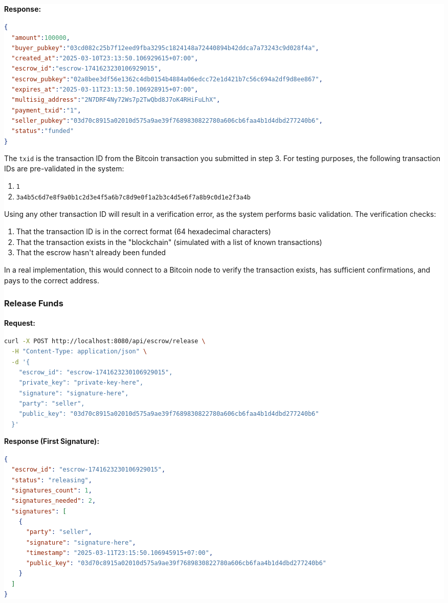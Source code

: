 **Response:**

```json
{
  "amount":100000,
  "buyer_pubkey":"03cd082c25b7f12eed9fba3295c1824148a72440894b42ddca7a73243c9d028f4a",
  "created_at":"2025-03-10T23:13:50.106929615+07:00",
  "escrow_id":"escrow-1741623230106929015",
  "escrow_pubkey":"02a8bee3df56e1362c4db0154b4884a06edcc72e1d421b7c56c694a2df9d8ee867",
  "expires_at":"2025-03-11T23:13:50.106928915+07:00",
  "multisig_address":"2N7DRF4Ny72Ws7p2TwQbd8J7oK4RHiFuLhX",
  "payment_txid":"1",
  "seller_pubkey":"03d70c8915a02010d575a9ae39f7689830822780a606cb6faa4b1d4dbd277240b6",
  "status":"funded"
}
```

The `txid` is the transaction ID from the Bitcoin transaction you submitted in step 3. For testing purposes, the following transaction IDs are pre-validated in the system:

1. `1`
2. `3a4b5c6d7e8f9a0b1c2d3e4f5a6b7c8d9e0f1a2b3c4d5e6f7a8b9c0d1e2f3a4b`

Using any other transaction ID will result in a verification error, as the system performs basic validation. The verification checks:

1. That the transaction ID is in the correct format (64 hexadecimal characters)
2. That the transaction exists in the "blockchain" (simulated with a list of known transactions)
3. That the escrow hasn't already been funded

In a real implementation, this would connect to a Bitcoin node to verify the transaction exists, has sufficient confirmations, and pays to the correct address.

### Release Funds

**Request:**

```sh
curl -X POST http://localhost:8080/api/escrow/release \
  -H "Content-Type: application/json" \
  -d '{
    "escrow_id": "escrow-1741623230106929015",
    "private_key": "private-key-here",
    "signature": "signature-here",
    "party": "seller",
    "public_key": "03d70c8915a02010d575a9ae39f7689830822780a606cb6faa4b1d4dbd277240b6"
  }'
```

**Response (First Signature):**

```json
{
  "escrow_id": "escrow-1741623230106929015",
  "status": "releasing",
  "signatures_count": 1,
  "signatures_needed": 2,
  "signatures": [
    {
      "party": "seller",
      "signature": "signature-here",
      "timestamp": "2025-03-11T23:15:50.106945915+07:00",
      "public_key": "03d70c8915a02010d575a9ae39f7689830822780a606cb6faa4b1d4dbd277240b6"
    }
  ]
}
```
